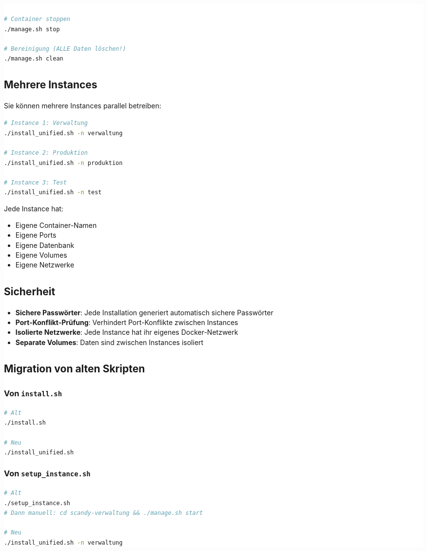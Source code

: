 ```bash

# Container stoppen
./manage.sh stop

# Bereinigung (ALLE Daten löschen!)
./manage.sh clean
```

## Mehrere Instances

Sie können mehrere Instances parallel betreiben:

```bash
# Instance 1: Verwaltung
./install_unified.sh -n verwaltung

# Instance 2: Produktion  
./install_unified.sh -n produktion

# Instance 3: Test
./install_unified.sh -n test
```

Jede Instance hat:
- Eigene Container-Namen
- Eigene Ports
- Eigene Datenbank
- Eigene Volumes
- Eigene Netzwerke

## Sicherheit

- **Sichere Passwörter**: Jede Installation generiert automatisch sichere Passwörter
- **Port-Konflikt-Prüfung**: Verhindert Port-Konflikte zwischen Instances
- **Isolierte Netzwerke**: Jede Instance hat ihr eigenes Docker-Netzwerk
- **Separate Volumes**: Daten sind zwischen Instances isoliert

## Migration von alten Skripten

### Von `install.sh`
```bash
# Alt
./install.sh

# Neu
./install_unified.sh
```

### Von `setup_instance.sh`
```bash
# Alt
./setup_instance.sh
# Dann manuell: cd scandy-verwaltung && ./manage.sh start

# Neu
./install_unified.sh -n verwaltung
```
